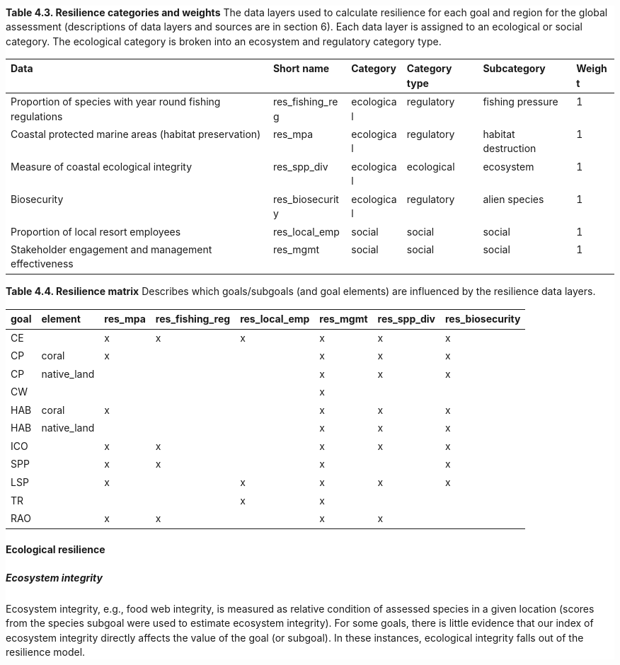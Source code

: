 
**Table 4.3. Resilience categories and weights**
The data layers used to calculate resilience for each goal and region for the global assessment (descriptions of data layers and sources are in section 6).  Each data layer is assigned to an ecological or social category.  The ecological category is broken into an ecosystem and regulatory category type.

|Data                                                      |Short name      |Category   |Category type |Subcategory         |Weight |
|:---------------------------------------------------------|:---------------|:----------|:-------------|:-------------------|:------|
|Proportion of species with year round fishing regulations |res_fishing_reg |ecological |regulatory    |fishing pressure    |1      |
|Coastal protected marine areas (habitat preservation)     |res_mpa         |ecological |regulatory    |habitat destruction |1      |
|Measure of coastal ecological integrity                   |res_spp_div     |ecological |ecological    |ecosystem           |1      |
|Biosecurity                                               |res_biosecurity |ecological |regulatory    |alien species       |1      |
|Proportion of local resort employees                      |res_local_emp   |social     |social        |social              |1      |
|Stakeholder engagement and management effectiveness       |res_mgmt        |social     |social        |social              |1      |


**Table 4.4. Resilience matrix**
Describes which goals/subgoals (and goal elements) are influenced by the resilience data layers.

|goal |element     |res_mpa |res_fishing_reg |res_local_emp |res_mgmt |res_spp_div |res_biosecurity |
|:----|:-----------|:-------|:---------------|:-------------|:--------|:-----------|:---------------|
|CE   |            |x       |x               |x             |x        |x           |x               |
|CP   |coral       |x       |                |              |x        |x           |x               |
|CP   |native_land |        |                |              |x        |x           |x               |
|CW   |            |        |                |              |x        |            |                |
|HAB  |coral       |x       |                |              |x        |x           |x               |
|HAB  |native_land |        |                |              |x        |x           |x               |
|ICO  |            |x       |x               |              |x        |x           |x               |
|SPP  |            |x       |x               |              |x        |            |x               |
|LSP  |            |x       |                |x             |x        |x           |x               |
|TR   |            |        |                |x             |x        |            |                |
|RAO  |            |x       |x               |              |x        |x           |                |

#### Ecological resilience

##### Ecosystem integrity

Ecosystem integrity, e.g., food web integrity, is measured as relative condition of assessed species in a given location (scores from the species subgoal were used to estimate ecosystem integrity). For some goals, there is little evidence that our index of ecosystem integrity directly affects the value of the goal (or subgoal).  In these instances, ecological integrity falls out of the resilience model.
